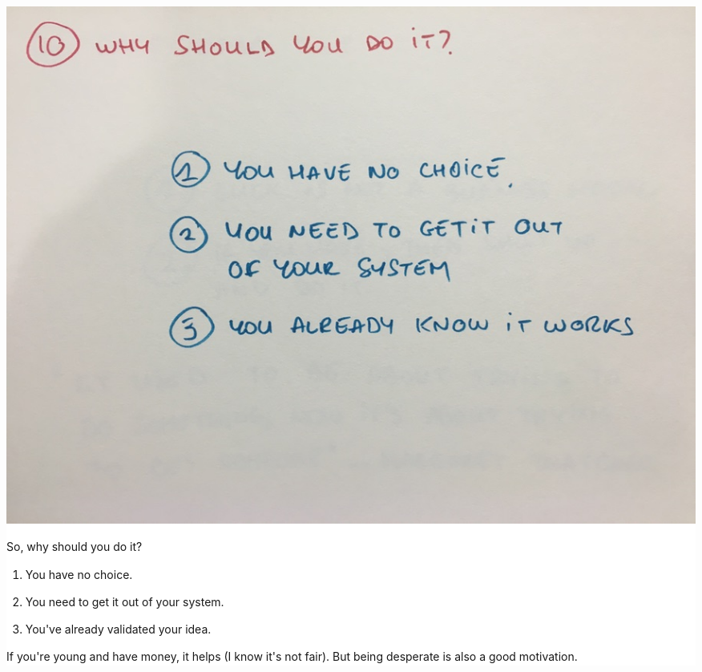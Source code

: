 ![Why you should do it](/files/entrepreneurship-no/10-why-you-should-do-it.jpg)

So, why should you do it?

1.  You have no choice.
    
2.  You need to get it out of your system.
    
3.  You've already validated your idea.
    

If you're young and have money, it helps (I know it's not fair). But being desperate is also a good motivation.
